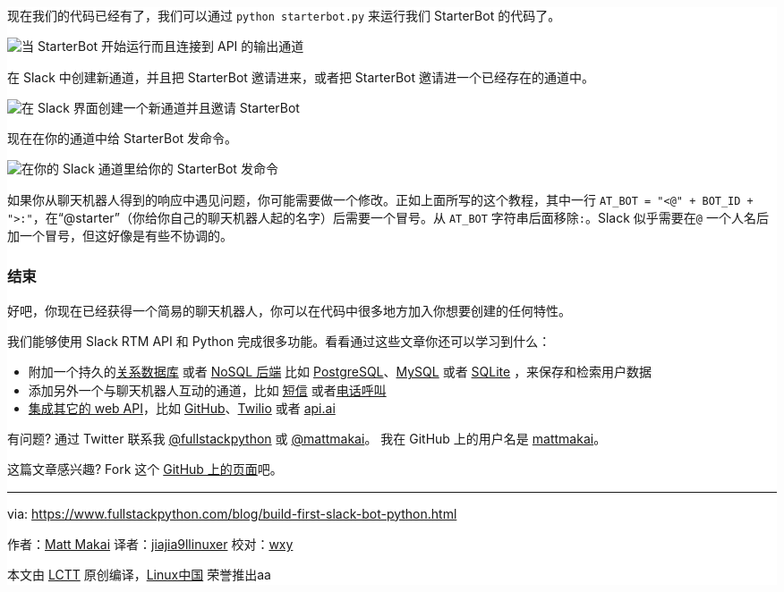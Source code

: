 现在我们的代码已经有了，我们可以通过 `python starterbot.py` 来运行我们 StarterBot 的代码了。


![当 StarterBot 开始运行而且连接到 API 的输出通道](/data/attachment/album/201610/04/075927mppqceff2jjetfpk.png)


在 Slack 中创建新通道，并且把 StarterBot 邀请进来，或者把 StarterBot 邀请进一个已经存在的通道中。


![在 Slack 界面创建一个新通道并且邀请 StarterBot](/data/attachment/album/201610/04/075928dja2nacjwszccwc2.png)


现在在你的通道中给 StarterBot 发命令。


![在你的 Slack 通道里给你的 StarterBot 发命令](/data/attachment/album/201610/04/075929wv5ioayzbbvydibx.png)


如果你从聊天机器人得到的响应中遇见问题，你可能需要做一个修改。正如上面所写的这个教程，其中一行 `AT_BOT = "<@" + BOT_ID + ">:"`，在“@starter”（你给你自己的聊天机器人起的名字）后需要一个冒号。从 `AT_BOT` 字符串后面移除`:`。Slack 似乎需要在`@` 一个人名后加一个冒号，但这好像是有些不协调的。


### 结束


好吧，你现在已经获得一个简易的聊天机器人，你可以在代码中很多地方加入你想要创建的任何特性。


我们能够使用 Slack RTM API 和 Python 完成很多功能。看看通过这些文章你还可以学习到什么：


* 附加一个持久的[关系数据库](https://www.fullstackpython.com/databases.html) 或者 [NoSQL 后端](https://www.fullstackpython.com/no-sql-datastore.html) 比如 [PostgreSQL](https://www.fullstackpython.com/postgresql.html)、[MySQL](https://www.fullstackpython.com/mysql.html) 或者 [SQLite](https://www.fullstackpython.com/sqlite.html) ，来保存和检索用户数据
* 添加另外一个与聊天机器人互动的通道，比如 [短信](https://www.twilio.com/blog/2016/05/build-sms-slack-bot-python.html) 或者[电话呼叫](https://www.twilio.com/blog/2016/05/add-phone-calling-slack-python.html)
* [集成其它的 web API](https://www.fullstackpython.com/api-integration.html)，比如 [GitHub](https://developer.github.com/v3/)、[Twilio](https://www.twilio.com/docs) 或者 [api.ai](https://docs.api.ai/)


有问题? 通过 Twitter 联系我 [@fullstackpython](https://twitter.com/fullstackpython) 或 [@mattmakai](https://twitter.com/mattmakai)。 我在 GitHub 上的用户名是 [mattmakai](https://github.com/mattmakai)。


这篇文章感兴趣? Fork 这个 [GitHub 上的页面](https://github.com/mattmakai/fullstackpython.com/blob/gh-pages/source/content/posts/160604-build-first-slack-bot-python.markdown)吧。




---


via: <https://www.fullstackpython.com/blog/build-first-slack-bot-python.html>


作者：[Matt Makai](https://www.fullstackpython.com/about-author.html) 译者：[jiajia9llinuxer](https://github.com/jiajia9linuxer) 校对：[wxy](https://github.com/wxy)


本文由 [LCTT](https://github.com/LCTT/TranslateProject) 原创编译，[Linux中国](https://linux.cn/) 荣誉推出aa